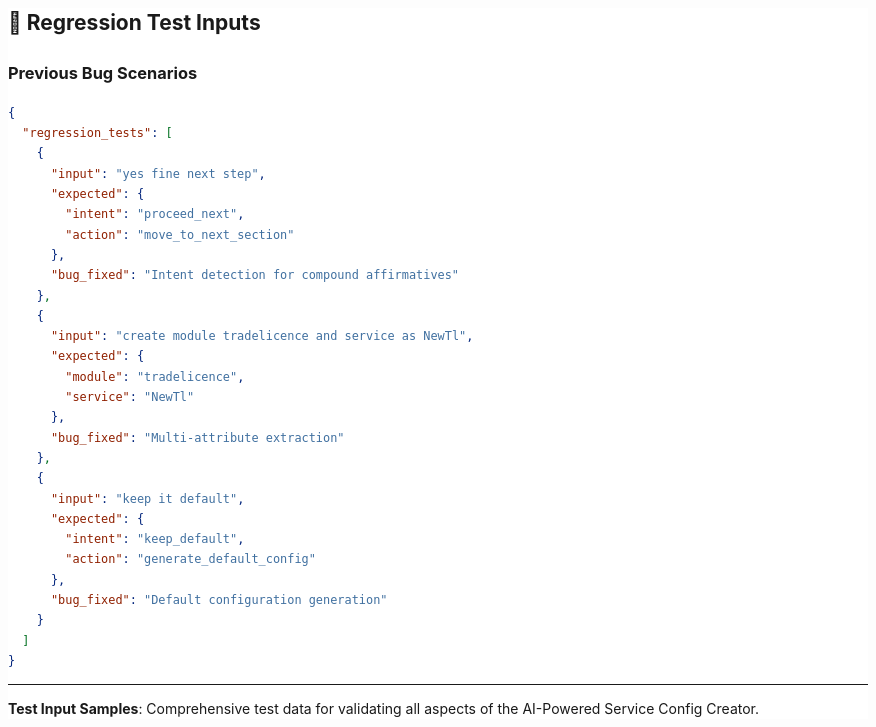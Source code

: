## 🔄 Regression Test Inputs

### **Previous Bug Scenarios**
```json
{
  "regression_tests": [
    {
      "input": "yes fine next step",
      "expected": {
        "intent": "proceed_next",
        "action": "move_to_next_section"
      },
      "bug_fixed": "Intent detection for compound affirmatives"
    },
    {
      "input": "create module tradelicence and service as NewTl",
      "expected": {
        "module": "tradelicence",
        "service": "NewTl"
      },
      "bug_fixed": "Multi-attribute extraction"
    },
    {
      "input": "keep it default",
      "expected": {
        "intent": "keep_default",
        "action": "generate_default_config"
      },
      "bug_fixed": "Default configuration generation"
    }
  ]
}
```

---

**Test Input Samples**: Comprehensive test data for validating all aspects of the AI-Powered Service Config Creator. 